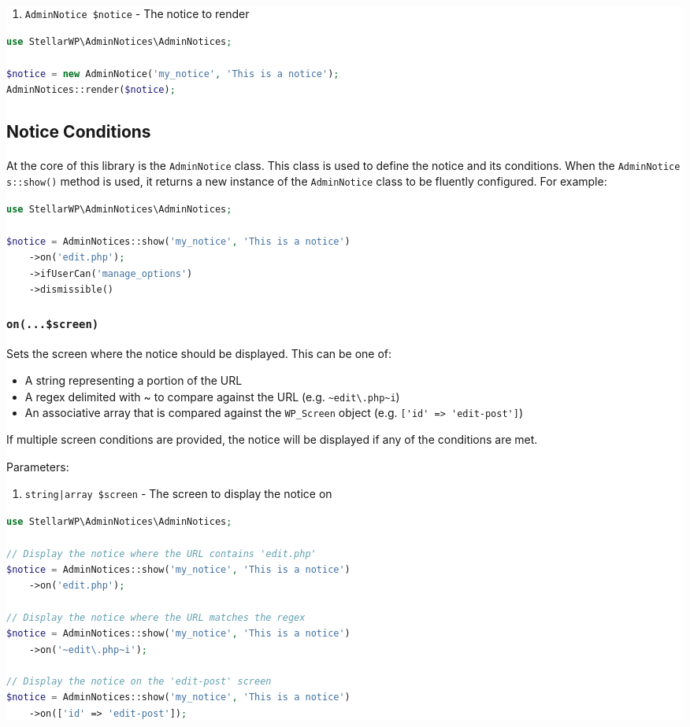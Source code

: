 1. `AdminNotice $notice` - The notice to render

```php
use StellarWP\AdminNotices\AdminNotices;

$notice = new AdminNotice('my_notice', 'This is a notice');
AdminNotices::render($notice);
```

## Notice Conditions

At the core of this library is the `AdminNotice` class. This class is used to define the notice and
its conditions. When the `AdminNotices::show()` method is used, it returns a new instance of the
`AdminNotice` class to be fluently configured. For example:

```php
use StellarWP\AdminNotices\AdminNotices;

$notice = AdminNotices::show('my_notice', 'This is a notice')
    ->on('edit.php');
    ->ifUserCan('manage_options')
    ->dismissible()
```

### `on(...$screen)`

Sets the screen where the notice should be displayed. This can be one of:

* A string representing a portion of the URL
* A regex delimited with ~ to compare against the URL (e.g. `~edit\.php~i`)
* An associative array that is compared against the `WP_Screen` object (e.g.
  `['id' => 'edit-post']`)

If multiple screen conditions are provided, the notice will be displayed if any of the conditions
are met.

Parameters:

1. `string|array $screen` - The screen to display the notice on

```php
use StellarWP\AdminNotices\AdminNotices;

// Display the notice where the URL contains 'edit.php'
$notice = AdminNotices::show('my_notice', 'This is a notice')
    ->on('edit.php');

// Display the notice where the URL matches the regex
$notice = AdminNotices::show('my_notice', 'This is a notice')
    ->on('~edit\.php~i');

// Display the notice on the 'edit-post' screen
$notice = AdminNotices::show('my_notice', 'This is a notice')
    ->on(['id' => 'edit-post']);
```
